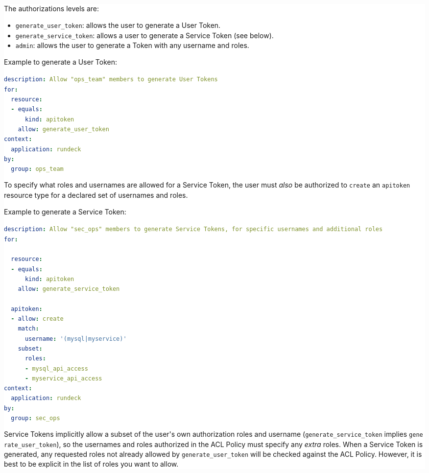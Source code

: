 The authorizations levels are:

- `generate_user_token`: allows the user to generate a User Token.
- `generate_service_token`: allows a user to generate a Service Token (see below).
- `admin`: allows the user to generate a Token with any username and roles.

Example to generate a User Token:

```yaml
description: Allow "ops_team" members to generate User Tokens
for:
  resource:
  - equals:
      kind: apitoken
    allow: generate_user_token
context:
  application: rundeck
by:
  group: ops_team
```

To specify what roles and usernames are allowed for a Service Token,
the user must _also_ be authorized to `create` an `apitoken` resource type for a declared set of usernames and roles.

Example to generate a Service Token:

```yaml
description: Allow "sec_ops" members to generate Service Tokens, for specific usernames and additional roles
for:

  resource:
  - equals:
      kind: apitoken
    allow: generate_service_token

  apitoken:
  - allow: create
    match:
      username: '(mysql|myservice)'
    subset:
      roles:
      - mysql_api_access
      - myservice_api_access
context:
  application: rundeck
by:
  group: sec_ops
```

Service Tokens implicitly allow a subset of the user's own authorization roles and username
(`generate_service_token` implies `generate_user_token`), so the usernames and roles authorized in the
ACL Policy must specify any _extra_ roles. When a Service Token is generated, any requested roles not
already allowed by `generate_user_token` will be checked against the ACL Policy. However,
it is best to be explicit in the list of roles you want to allow.
